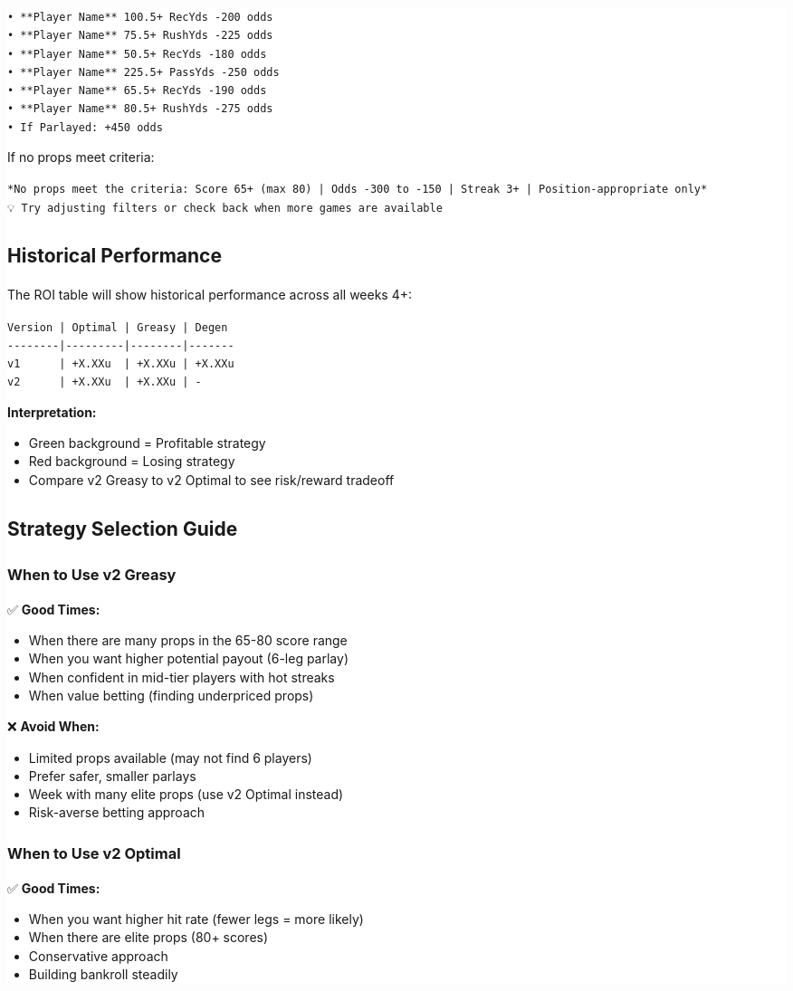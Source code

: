 ```
• **Player Name** 100.5+ RecYds -200 odds
• **Player Name** 75.5+ RushYds -225 odds
• **Player Name** 50.5+ RecYds -180 odds
• **Player Name** 225.5+ PassYds -250 odds
• **Player Name** 65.5+ RecYds -190 odds
• **Player Name** 80.5+ RushYds -275 odds
• If Parlayed: +450 odds
```

If no props meet criteria:
```
*No props meet the criteria: Score 65+ (max 80) | Odds -300 to -150 | Streak 3+ | Position-appropriate only*
💡 Try adjusting filters or check back when more games are available
```

## Historical Performance

The ROI table will show historical performance across all weeks 4+:

```
Version | Optimal | Greasy | Degen
--------|---------|--------|-------
v1      | +X.XXu  | +X.XXu | +X.XXu
v2      | +X.XXu  | +X.XXu | -
```

**Interpretation:**
- Green background = Profitable strategy
- Red background = Losing strategy
- Compare v2 Greasy to v2 Optimal to see risk/reward tradeoff

## Strategy Selection Guide

### When to Use v2 Greasy

✅ **Good Times:**
- When there are many props in the 65-80 score range
- When you want higher potential payout (6-leg parlay)
- When confident in mid-tier players with hot streaks
- When value betting (finding underpriced props)

❌ **Avoid When:**
- Limited props available (may not find 6 players)
- Prefer safer, smaller parlays
- Week with many elite props (use v2 Optimal instead)
- Risk-averse betting approach

### When to Use v2 Optimal

✅ **Good Times:**
- When you want higher hit rate (fewer legs = more likely)
- When there are elite props (80+ scores)
- Conservative approach
- Building bankroll steadily
